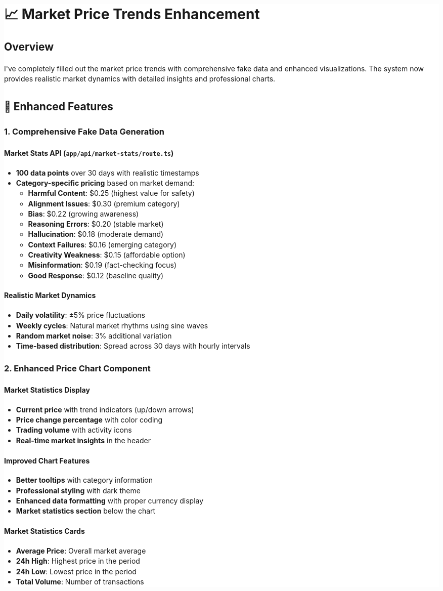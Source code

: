 # 📈 Market Price Trends Enhancement

## Overview

I've completely filled out the market price trends with comprehensive fake data and enhanced visualizations. The system now provides realistic market dynamics with detailed insights and professional charts.

## 🚀 Enhanced Features

### 1. **Comprehensive Fake Data Generation**

#### **Market Stats API (`app/api/market-stats/route.ts`)**
- **100 data points** over 30 days with realistic timestamps
- **Category-specific pricing** based on market demand:
  - **Harmful Content**: $0.25 (highest value for safety)
  - **Alignment Issues**: $0.30 (premium category)
  - **Bias**: $0.22 (growing awareness)
  - **Reasoning Errors**: $0.20 (stable market)
  - **Hallucination**: $0.18 (moderate demand)
  - **Context Failures**: $0.16 (emerging category)
  - **Creativity Weakness**: $0.15 (affordable option)
  - **Misinformation**: $0.19 (fact-checking focus)
  - **Good Response**: $0.12 (baseline quality)

#### **Realistic Market Dynamics**
- **Daily volatility**: ±5% price fluctuations
- **Weekly cycles**: Natural market rhythms using sine waves
- **Random market noise**: 3% additional variation
- **Time-based distribution**: Spread across 30 days with hourly intervals

### 2. **Enhanced Price Chart Component**

#### **Market Statistics Display**
- **Current price** with trend indicators (up/down arrows)
- **Price change percentage** with color coding
- **Trading volume** with activity icons
- **Real-time market insights** in the header

#### **Improved Chart Features**
- **Better tooltips** with category information
- **Professional styling** with dark theme
- **Enhanced data formatting** with proper currency display
- **Market statistics section** below the chart

#### **Market Statistics Cards**
- **Average Price**: Overall market average
- **24h High**: Highest price in the period
- **24h Low**: Lowest price in the period
- **Total Volume**: Number of transactions
